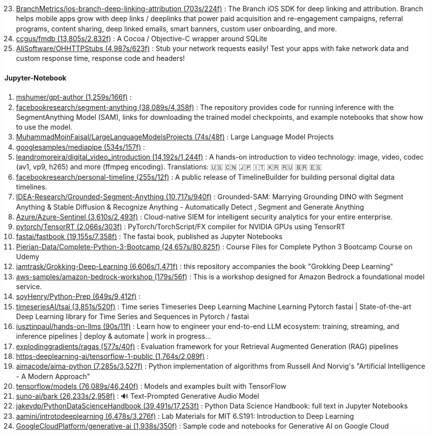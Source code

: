 23. [BranchMetrics/ios-branch-deep-linking-attribution (703s/224f)](https://github.com/BranchMetrics/ios-branch-deep-linking-attribution) : The Branch iOS SDK for deep linking and attribution. Branch helps mobile apps grow with deep links / deeplinks that power paid acquisition and re-engagement campaigns, referral programs, content sharing, deep linked emails, smart banners, custom user onboarding, and more.
24. [ccgus/fmdb (13,805s/2,832f)](https://github.com/ccgus/fmdb) : A Cocoa / Objective-C wrapper around SQLite
25. [AliSoftware/OHHTTPStubs (4,987s/623f)](https://github.com/AliSoftware/OHHTTPStubs) : Stub your network requests easily! Test your apps with fake network data and custom response time, response code and headers!

#### Jupyter-Notebook
1. [mshumer/gpt-author (1,259s/166f)](https://github.com/mshumer/gpt-author) : 
2. [facebookresearch/segment-anything (38,089s/4,358f)](https://github.com/facebookresearch/segment-anything) : The repository provides code for running inference with the SegmentAnything Model (SAM), links for downloading the trained model checkpoints, and example notebooks that show how to use the model.
3. [MuhammadMoinFaisal/LargeLanguageModelsProjects (74s/48f)](https://github.com/MuhammadMoinFaisal/LargeLanguageModelsProjects) : Large Language Model Projects
4. [googlesamples/mediapipe (534s/157f)](https://github.com/googlesamples/mediapipe) : 
5. [leandromoreira/digital_video_introduction (14,192s/1,244f)](https://github.com/leandromoreira/digital_video_introduction) : A hands-on introduction to video technology: image, video, codec (av1, vp9, h265) and more (ffmpeg encoding). Translations: 🇺🇸 🇨🇳 🇯🇵 🇮🇹 🇰🇷 🇷🇺 🇧🇷 🇪🇸
6. [facebookresearch/personal-timeline (255s/12f)](https://github.com/facebookresearch/personal-timeline) : A public release of TimelineBuilder for building personal digital data timelines.
7. [IDEA-Research/Grounded-Segment-Anything (10,717s/940f)](https://github.com/IDEA-Research/Grounded-Segment-Anything) : Grounded-SAM: Marrying Grounding DINO with Segment Anything & Stable Diffusion & Recognize Anything - Automatically Detect , Segment and Generate Anything
8. [Azure/Azure-Sentinel (3,610s/2,493f)](https://github.com/Azure/Azure-Sentinel) : Cloud-native SIEM for intelligent security analytics for your entire enterprise.
9. [pytorch/TensorRT (2,066s/303f)](https://github.com/pytorch/TensorRT) : PyTorch/TorchScript/FX compiler for NVIDIA GPUs using TensorRT
10. [fastai/fastbook (19,155s/7,358f)](https://github.com/fastai/fastbook) : The fastai book, published as Jupyter Notebooks
11. [Pierian-Data/Complete-Python-3-Bootcamp (24,657s/80,825f)](https://github.com/Pierian-Data/Complete-Python-3-Bootcamp) : Course Files for Complete Python 3 Bootcamp Course on Udemy
12. [iamtrask/Grokking-Deep-Learning (6,606s/1,471f)](https://github.com/iamtrask/Grokking-Deep-Learning) : this repository accompanies the book "Grokking Deep Learning"
13. [aws-samples/amazon-bedrock-workshop (179s/56f)](https://github.com/aws-samples/amazon-bedrock-workshop) : This is a workshop designed for Amazon Bedrock a foundational model service.
14. [soyHenry/Python-Prep (649s/9,412f)](https://github.com/soyHenry/Python-Prep) : 
15. [timeseriesAI/tsai (3,851s/520f)](https://github.com/timeseriesAI/tsai) : Time series Timeseries Deep Learning Machine Learning Pytorch fastai | State-of-the-art Deep Learning library for Time Series and Sequences in Pytorch / fastai
16. [iusztinpaul/hands-on-llms (90s/11f)](https://github.com/iusztinpaul/hands-on-llms) : Learn how to engineer your end-to-end LLM ecosystem: training, streaming, and inference pipelines | deploy & automate | work in progress...
17. [explodinggradients/ragas (577s/40f)](https://github.com/explodinggradients/ragas) : Evaluation framework for your Retrieval Augmented Generation (RAG) pipelines
18. [https-deeplearning-ai/tensorflow-1-public (1,764s/2,089f)](https://github.com/https-deeplearning-ai/tensorflow-1-public) : 
19. [aimacode/aima-python (7,285s/3,527f)](https://github.com/aimacode/aima-python) : Python implementation of algorithms from Russell And Norvig's "Artificial Intelligence - A Modern Approach"
20. [tensorflow/models (76,089s/46,240f)](https://github.com/tensorflow/models) : Models and examples built with TensorFlow
21. [suno-ai/bark (26,233s/2,958f)](https://github.com/suno-ai/bark) : 🔊 Text-Prompted Generative Audio Model
22. [jakevdp/PythonDataScienceHandbook (39,491s/17,253f)](https://github.com/jakevdp/PythonDataScienceHandbook) : Python Data Science Handbook: full text in Jupyter Notebooks
23. [aamini/introtodeeplearning (6,478s/3,276f)](https://github.com/aamini/introtodeeplearning) : Lab Materials for MIT 6.S191: Introduction to Deep Learning
24. [GoogleCloudPlatform/generative-ai (1,938s/350f)](https://github.com/GoogleCloudPlatform/generative-ai) : Sample code and notebooks for Generative AI on Google Cloud